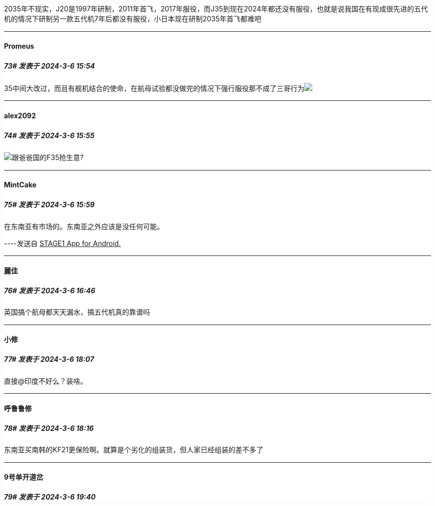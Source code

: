 2035年不现实，J20是1997年研制，2011年首飞，2017年服役，而J35到现在2024年都还没有服役，也就是说我国在有现成很先进的五代机的情况下研制另一款五代机7年后都没有服役，小日本现在研制2035年首飞都难吧


*****

####  Promeus  
##### 73#       发表于 2024-3-6 15:54

35中间大改过，而且有舰机结合的使命，在航母试验都没做完的情况下强行服役那不成了三哥行为<img src="https://static.saraba1st.com/image/smiley/face2017/065.png" referrerpolicy="no-referrer">

*****

####  alex2092  
##### 74#       发表于 2024-3-6 15:55

<img src="https://static.saraba1st.com/image/smiley/face2017/053.png" referrerpolicy="no-referrer">跟爸爸国的F35抢生意?


*****

####  MintCake  
##### 75#       发表于 2024-3-6 15:59

在东南亚有市场的。东南亚之外应该是没任何可能。

----发送自 [STAGE1 App for Android.](http://stage1.5j4m.com/?1.37)


*****

####  麗佳  
##### 76#       发表于 2024-3-6 16:46

英国搞个航母都天天漏水，搞五代机真的靠谱吗


*****

####  小修  
##### 77#       发表于 2024-3-6 18:07

直接@印度不好么？装啥。


*****

####  呼鲁鲁修  
##### 78#       发表于 2024-3-6 18:16

东南亚买南韩的KF21更保险啊。就算是个劣化的组装货，但人家已经组装的差不多了


*****

####  9号单开道岔  
##### 79#       发表于 2024-3-6 19:40
